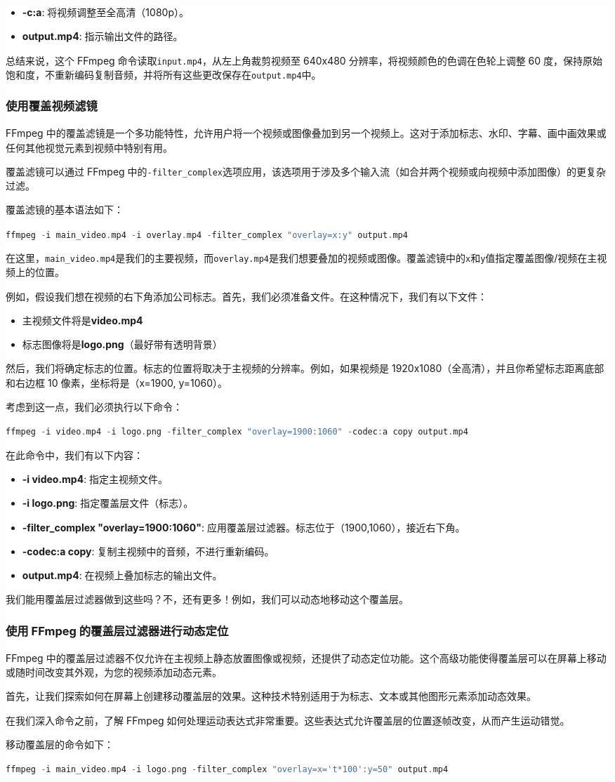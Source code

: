 +   **-c:a**: 将视频调整至全高清（1080p）。

+   **output.mp4**: 指示输出文件的路径。

总结来说，这个 FFmpeg 命令读取`input.mp4`，从左上角裁剪视频至 640x480 分辨率，将视频颜色的色调在色轮上调整 60 度，保持原始饱和度，不重新编码复制音频，并将所有这些更改保存在`output.mp4`中。

### 使用覆盖视频滤镜

FFmpeg 中的覆盖滤镜是一个多功能特性，允许用户将一个视频或图像叠加到另一个视频上。这对于添加标志、水印、字幕、画中画效果或任何其他视觉元素到视频中特别有用。

覆盖滤镜可以通过 FFmpeg 中的`-filter_complex`选项应用，该选项用于涉及多个输入流（如合并两个视频或向视频中添加图像）的更复杂过滤。

覆盖滤镜的基本语法如下：

```kt
ffmpeg -i main_video.mp4 -i overlay.mp4 -filter_complex "overlay=x:y" output.mp4
```

在这里，`main_video.mp4`是我们的主要视频，而`overlay.mp4`是我们想要叠加的视频或图像。覆盖滤镜中的`x`和`y`值指定覆盖图像/视频在主视频上的位置。

例如，假设我们想在视频的右下角添加公司标志。首先，我们必须准备文件。在这种情况下，我们有以下文件：

+   主视频文件将是**video.mp4**

+   标志图像将是**logo.png**（最好带有透明背景）

然后，我们将确定标志的位置。标志的位置将取决于主视频的分辨率。例如，如果视频是 1920x1080（全高清），并且你希望标志距离底部和右边框 10 像素，坐标将是（x=1900, y=1060）。

考虑到这一点，我们必须执行以下命令：

```kt
ffmpeg -i video.mp4 -i logo.png -filter_complex "overlay=1900:1060" -codec:a copy output.mp4
```

在此命令中，我们有以下内容：

+   **-i video.mp4**: 指定主视频文件。

+   **-i logo.png**: 指定覆盖层文件（标志）。

+   **-filter_complex "overlay=1900:1060"**: 应用覆盖层过滤器。标志位于（1900,1060），接近右下角。

+   **-codec:a copy**: 复制主视频中的音频，不进行重新编码。

+   **output.mp4**: 在视频上叠加标志的输出文件。

我们能用覆盖层过滤器做到这些吗？不，还有更多！例如，我们可以动态地移动这个覆盖层。

### 使用 FFmpeg 的覆盖层过滤器进行动态定位

FFmpeg 中的覆盖层过滤器不仅允许在主视频上静态放置图像或视频，还提供了动态定位功能。这个高级功能使得覆盖层可以在屏幕上移动或随时间改变其外观，为您的视频添加动态元素。

首先，让我们探索如何在屏幕上创建移动覆盖层的效果。这种技术特别适用于为标志、文本或其他图形元素添加动态效果。

在我们深入命令之前，了解 FFmpeg 如何处理运动表达式非常重要。这些表达式允许覆盖层的位置逐帧改变，从而产生运动错觉。

移动覆盖层的命令如下：

```kt
ffmpeg -i main_video.mp4 -i logo.png -filter_complex "overlay=x='t*100':y=50" output.mp4
```
